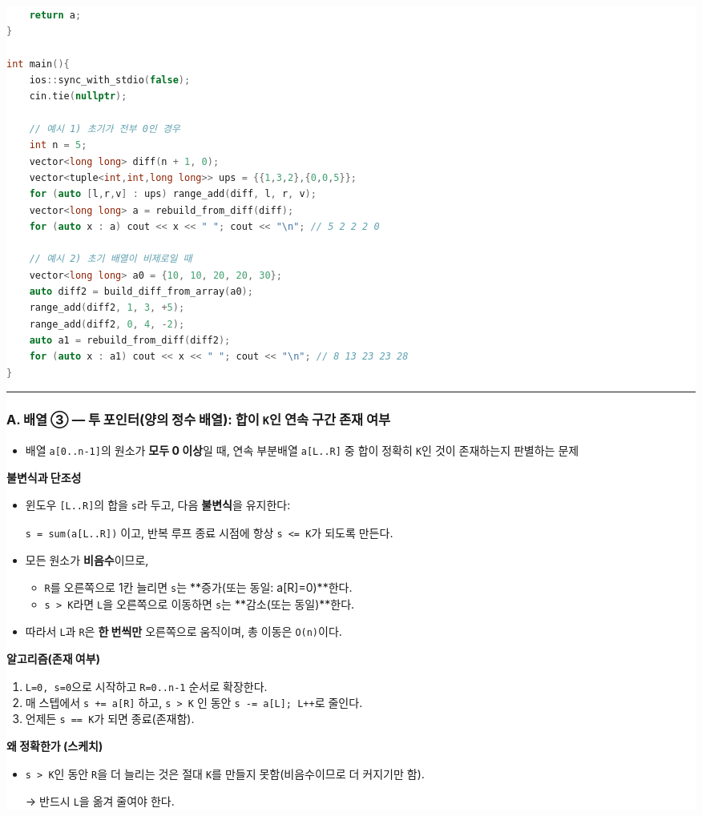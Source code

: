 ```cpp
    return a;
}

int main(){
    ios::sync_with_stdio(false);
    cin.tie(nullptr);

    // 예시 1) 초기가 전부 0인 경우
    int n = 5;
    vector<long long> diff(n + 1, 0);
    vector<tuple<int,int,long long>> ups = {{1,3,2},{0,0,5}};
    for (auto [l,r,v] : ups) range_add(diff, l, r, v);
    vector<long long> a = rebuild_from_diff(diff);
    for (auto x : a) cout << x << " "; cout << "\n"; // 5 2 2 2 0

    // 예시 2) 초기 배열이 비제로일 때
    vector<long long> a0 = {10, 10, 20, 20, 30};
    auto diff2 = build_diff_from_array(a0);
    range_add(diff2, 1, 3, +5);
    range_add(diff2, 0, 4, -2);
    auto a1 = rebuild_from_diff(diff2);
    for (auto x : a1) cout << x << " "; cout << "\n"; // 8 13 23 23 28
}

```

---

### A. 배열 ③ — **투 포인터**(양의 정수 배열): 합이 `K`인 연속 구간 존재 여부

- 배열 `a[0..n-1]`의 원소가 **모두 0 이상**일 때, 연속 부분배열 `a[L..R]` 중 합이 정확히 `K`인 것이 존재하는지 판별하는 문제

**불변식과 단조성**

- 윈도우 `[L..R]`의 합을 `s`라 두고, 다음 **불변식**을 유지한다:
    
    `s = sum(a[L..R])` 이고, 반복 루프 종료 시점에 항상 `s <= K`가 되도록 만든다.
    
- 모든 원소가 **비음수**이므로,
    - `R`를 오른쪽으로 1칸 늘리면 `s`는 **증가(또는 동일: a[R]=0)**한다.
    - `s > K`라면 `L`을 오른쪽으로 이동하면 `s`는 **감소(또는 동일)**한다.
- 따라서 `L`과 `R`은 **한 번씩만** 오른쪽으로 움직이며, 총 이동은 `O(n)`이다.

**알고리즘(존재 여부)**

1. `L=0, s=0`으로 시작하고 `R=0..n-1` 순서로 확장한다.
2. 매 스텝에서 `s += a[R]` 하고, `s > K` 인 동안 `s -= a[L]; L++`로 줄인다.
3. 언제든 `s == K`가 되면 종료(존재함).

**왜 정확한가 (스케치)**

- `s > K`인 동안 `R`을 더 늘리는 것은 절대 `K`를 만들지 못함(비음수이므로 더 커지기만 함).
    
    → 반드시 `L`을 옮겨 줄여야 한다.
    